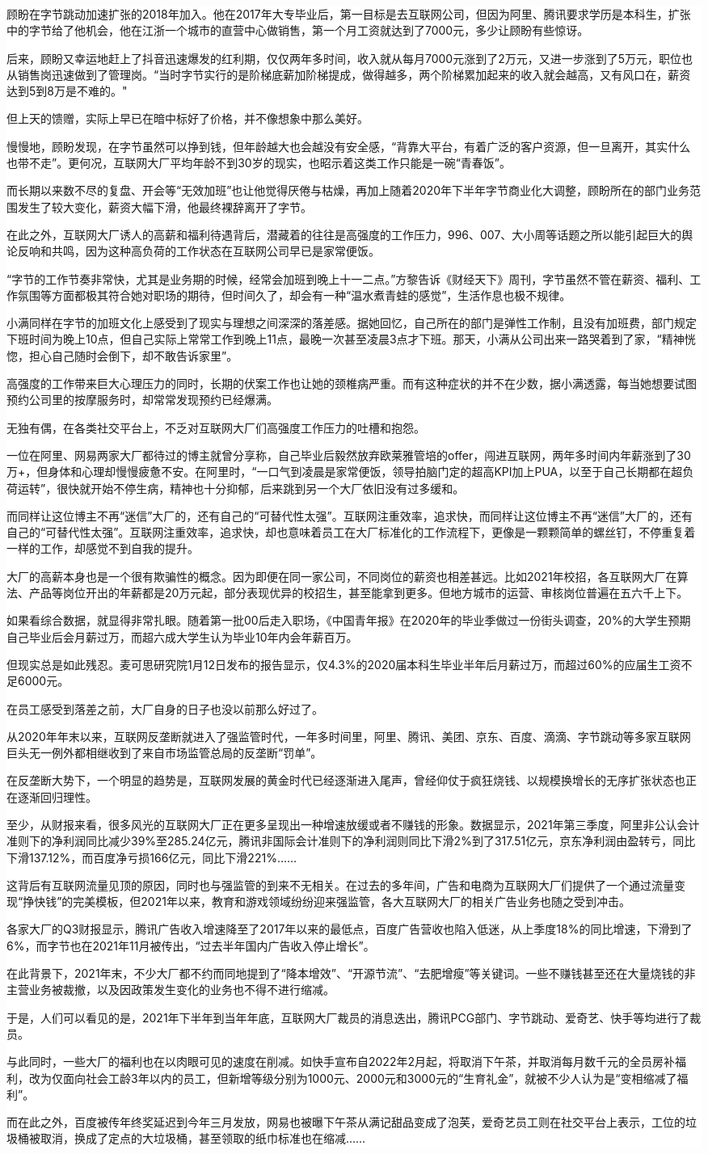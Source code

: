 顾盼在字节跳动加速扩张的2018年加入。他在2017年大专毕业后，第一目标是去互联网公司，但因为阿里、腾讯要求学历是本科生，扩张中的字节给了他机会，他在江浙一个城市的直营中心做销售，第一个月工资就达到了7000元，多少让顾盼有些惊讶。

后来，顾盼又幸运地赶上了抖音迅速爆发的红利期，仅仅两年多时间，收入就从每月7000元涨到了2万元，又进一步涨到了5万元，职位也从销售岗迅速做到了管理岗。“当时字节实行的是阶梯底薪加阶梯提成，做得越多，两个阶梯累加起来的收入就会越高，又有风口在，薪资达到5到8万是不难的。"

但上天的馈赠，实际上早已在暗中标好了价格，并不像想象中那么美好。

慢慢地，顾盼发现，在字节虽然可以挣到钱，但年龄越大也会越没有安全感，“背靠大平台，有着广泛的客户资源，但一旦离开，其实什么也带不走”。更何况，互联网大厂平均年龄不到30岁的现实，也昭示着这类工作只能是一碗“青春饭”。

而长期以来数不尽的复盘、开会等“无效加班”也让他觉得厌倦与枯燥，再加上随着2020年下半年字节商业化大调整，顾盼所在的部门业务范围发生了较大变化，薪资大幅下滑，他最终裸辞离开了字节。

在此之外，互联网大厂诱人的高薪和福利待遇背后，潜藏着的往往是高强度的工作压力，996、007、大小周等话题之所以能引起巨大的舆论反响和共鸣，因为这种高负荷的工作状态在互联网公司早已是家常便饭。

“字节的工作节奏非常快，尤其是业务期的时候，经常会加班到晚上十一二点。”方黎告诉《财经天下》周刊，字节虽然不管在薪资、福利、工作氛围等方面都极其符合她对职场的期待，但时间久了，却会有一种“温水煮青蛙的感觉”，生活作息也极不规律。

小满同样在字节的加班文化上感受到了现实与理想之间深深的落差感。据她回忆，自己所在的部门是弹性工作制，且没有加班费，部门规定下班时间为晚上10点，但自己实际上常常工作到晚上11点，最晚一次甚至凌晨3点才下班。那天，小满从公司出来一路哭着到了家，“精神恍惚，担心自己随时会倒下，却不敢告诉家里”。

高强度的工作带来巨大心理压力的同时，长期的伏案工作也让她的颈椎病严重。而有这种症状的并不在少数，据小满透露，每当她想要试图预约公司里的按摩服务时，却常常发现预约已经爆满。

无独有偶，在各类社交平台上，不乏对互联网大厂们高强度工作压力的吐槽和抱怨。

一位在阿里、网易两家大厂都待过的博主就曾分享称，自己毕业后毅然放弃欧莱雅管培的offer，闯进互联网，两年多时间内年薪涨到了30万+，但身体和心理却慢慢疲惫不安。在阿里时，“一口气到凌晨是家常便饭，领导拍脑门定的超高KPI加上PUA，以至于自己长期都在超负荷运转”，很快就开始不停生病，精神也十分抑郁，后来跳到另一个大厂依旧没有过多缓和。

而同样让这位博主不再“迷信”大厂的，还有自己的“可替代性太强”。互联网注重效率，追求快，而同样让这位博主不再“迷信”大厂的，还有自己的“可替代性太强”。互联网注重效率，追求快，却也意味着员工在大厂标准化的工作流程下，更像是一颗颗简单的螺丝钉，不停重复着一样的工作，却感觉不到自我的提升。

大厂的高薪本身也是一个很有欺骗性的概念。因为即便在同一家公司，不同岗位的薪资也相差甚远。比如2021年校招，各互联网大厂在算法、产品等岗位开出的年薪都是20万元起，部分表现优异的校招生，甚至能拿到更多。但地方城市的运营、审核岗位普遍在五六千上下。

如果看综合数据，就显得非常扎眼。随着第一批00后走入职场，《中国青年报》在2020年的毕业季做过一份街头调查，20%的大学生预期自己毕业后会月薪过万，而超六成大学生认为毕业10年内会年薪百万。

但现实总是如此残忍。麦可思研究院1月12日发布的报告显示，仅4.3%的2020届本科生毕业半年后月薪过万，而超过60%的应届生工资不足6000元。

在员工感受到落差之前，大厂自身的日子也没以前那么好过了。

从2020年年末以来，互联网反垄断就进入了强监管时代，一年多时间里，阿里、腾讯、美团、京东、百度、滴滴、字节跳动等多家互联网巨头无一例外都相继收到了来自市场监管总局的反垄断“罚单”。

在反垄断大势下，一个明显的趋势是，互联网发展的黄金时代已经逐渐进入尾声，曾经仰仗于疯狂烧钱、以规模换增长的无序扩张状态也正在逐渐回归理性。

至少，从财报来看，很多风光的互联网大厂正在更多呈现出一种增速放缓或者不赚钱的形象。数据显示，2021年第三季度，阿里非公认会计准则下的净利润同比减少39%至285.24亿元，腾讯非国际会计准则下的净利润则同比下滑2%到了317.51亿元，京东净利润由盈转亏，同比下滑137.12%，而百度净亏损166亿元，同比下滑221%……

这背后有互联网流量见顶的原因，同时也与强监管的到来不无相关。在过去的多年间，广告和电商为互联网大厂们提供了一个通过流量变现“挣快钱”的完美模板，但2021年以来，教育和游戏领域纷纷迎来强监管，各大互联网大厂的相关广告业务也随之受到冲击。

各家大厂的Q3财报显示，腾讯广告收入增速降至了2017年以来的最低点，百度广告营收也陷入低迷，从上季度18%的同比增速，下滑到了6%，而字节也在2021年11月被传出，“过去半年国内广告收入停止增长”。

在此背景下，2021年末，不少大厂都不约而同地提到了“降本增效”、“开源节流”、“去肥增瘦”等关键词。一些不赚钱甚至还在大量烧钱的非主营业务被裁撤，以及因政策发生变化的业务也不得不进行缩减。

于是，人们可以看见的是，2021年下半年到当年年底，互联网大厂裁员的消息迭出，腾讯PCG部门、字节跳动、爱奇艺、快手等均进行了裁员。

与此同时，一些大厂的福利也在以肉眼可见的速度在削减。如快手宣布自2022年2月起，将取消下午茶，并取消每月数千元的全员房补福利，改为仅面向社会工龄3年以内的员工，但新增等级分别为1000元、2000元和3000元的“生育礼金”，就被不少人认为是“变相缩减了福利”。

而在此之外，百度被传年终奖延迟到今年三月发放，网易也被曝下午茶从满记甜品变成了泡芙，爱奇艺员工则在社交平台上表示，工位的垃圾桶被取消，换成了定点的大垃圾桶，甚至领取的纸巾标准也在缩减……
